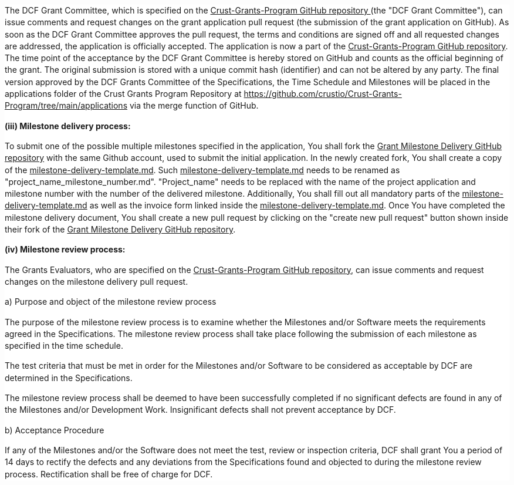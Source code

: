 The DCF Grant Committee, which is specified on the [Crust-Grants-Program GitHub repository ](https://github.com/crustio/Crust-Grants-Program)(the "DCF Grant Committee"), can issue comments and request changes on the grant application pull request (the submission of the grant application on GitHub).  As soon as the DCF Grant Committee approves the pull request, the terms and conditions are signed off and all requested changes are addressed, the application is officially accepted. The application is now a part of the [Crust-Grants-Program GitHub repository](https://github.com/crustio/Crust-Grants-Program). The time point of the acceptance by the DCF Grant Committee is hereby stored on GitHub and counts as the official beginning of the grant. The original submission is stored with a unique commit hash (identifier) and can not be altered by any party. The final version approved by the DCF Grants Committee of the Specifications, the Time Schedule and Milestones will be placed  in the applications folder of the Crust Grants Program Repository at <https://github.com/crustio/Crust-Grants-Program/tree/main/applications> via the merge function of GitHub.

**(iii)  Milestone delivery process:**

To submit one of the possible multiple milestones specified in the application, You shall fork the [Grant Milestone Delivery GitHub repository](https://github.com/crustio/Grant-Milestone-Delivery) with the same Github account, used to submit the initial application. In the newly created fork, You shall create a copy of the [milestone-delivery-template.md](https://github.com/crustio/Grant-Milestone-Delivery/blob/main/deliveries/milestone-delivery-template.md). Such [milestone-delivery-template.md](https://github.com/crustio/Grant-Milestone-Delivery/blob/main/deliveries/milestone-delivery-template.md) needs to be renamed as "project_name_milestone_number.md". "Project_name" needs to be replaced with the name of the project application and milestone number with the number of the delivered milestone. Additionally, You shall fill out all mandatory parts of the [milestone-delivery-template.md](https://github.com/crustio/Grant-Milestone-Delivery/blob/main/deliveries/milestone-delivery-template.md) as well as the invoice form linked inside the [milestone-delivery-template.md](https://github.com/crustio/Grant-Milestone-Delivery/blob/main/deliveries/milestone-delivery-template.md). Once You have completed the milestone delivery document, You shall create a new pull request by clicking on the "create new pull request" button shown inside their fork of the [Grant Milestone Delivery GitHub repository](https://github.com/crustio/Grant-Milestone-Delivery).

**(iv)  Milestone review process:**

The Grants Evaluators, who are specified on the [Crust-Grants-Program GitHub repository](https://github.com/crustio/Crust-Grants-Program), can issue comments and request changes on the milestone delivery pull request. 

a)  Purpose and object of the milestone review process

The purpose of the milestone review process is to examine whether the  Milestones and/or Software meets the requirements agreed in the Specifications. The milestone review process shall take place following the submission of each milestone as specified in the time schedule.

The test criteria that must be met in order for the Milestones and/or Software to be considered as acceptable by DCF are determined in the Specifications.

The milestone review process shall be deemed to have been successfully completed if no significant defects are found in any of the Milestones and/or Development Work. Insignificant defects shall not prevent acceptance by DCF.

b)  Acceptance Procedure

If any of the Milestones and/or the Software does not meet the test, review or inspection criteria, DCF shall grant You a period of 14 days to rectify the defects and any deviations from the Specifications found and objected to during the milestone review process. Rectification shall be free of charge for DCF.
